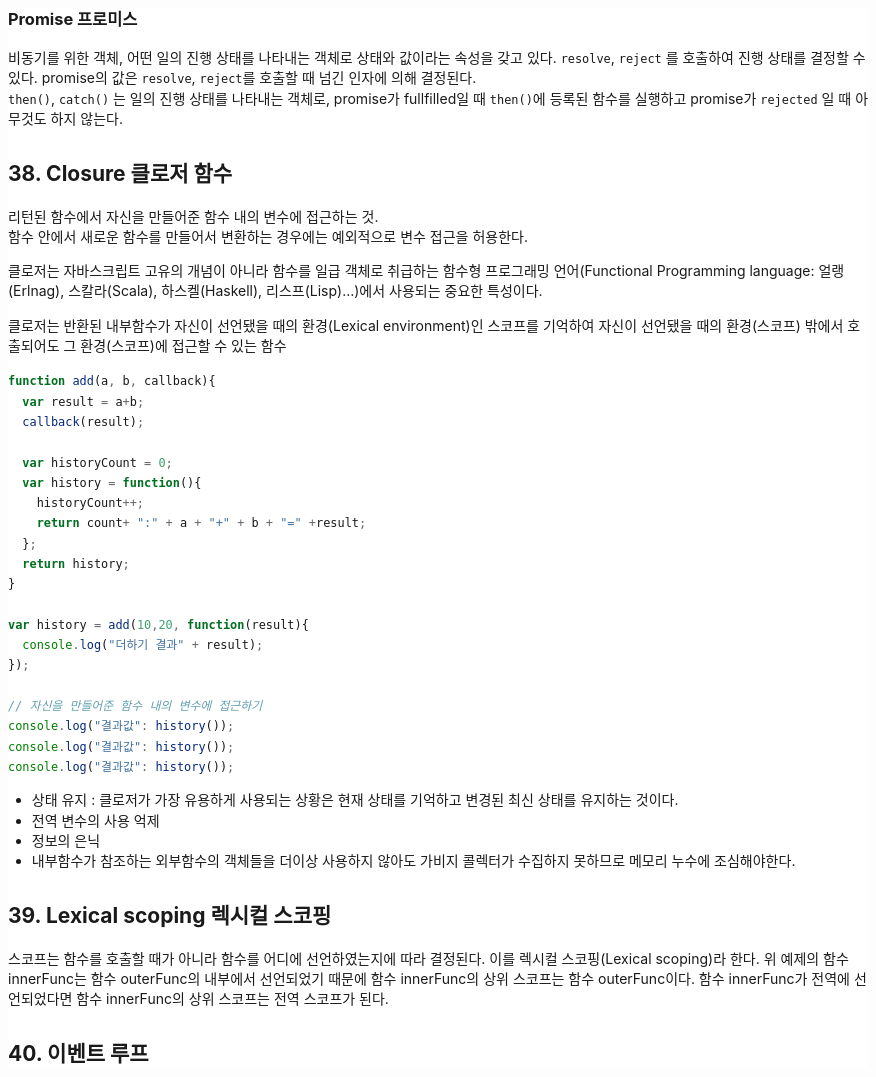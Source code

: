 ### Promise 프로미스

비동기를 위한 객체, 어떤 일의 진행 상태를 나타내는 객체로 상태와 값이라는 속성을 갖고 있다.
`resolve`, `reject` 를 호출하여 진행 상태를 결정할 수 있다. promise의 값은 `resolve`, `reject`를 호출할 때 넘긴 인자에 의해 결정된다.  
`then()`, `catch()` 는 일의 진행 상태를 나타내는 객체로, promise가 fullfilled일 때 `then()`에 등록된 함수를 실행하고 promise가 `rejected` 일 때 아무것도 하지 않는다.

## 38. Closure 클로저 함수

리턴된 함수에서 자신을 만들어준 함수 내의 변수에 접근하는 것.  
함수 안에서 새로운 함수를 만들어서 변환하는 경우에는 예외적으로 변수 접근을 허용한다.

클로저는 자바스크립트 고유의 개념이 아니라 함수를 일급 객체로 취급하는 함수형 프로그래밍 언어(Functional Programming language: 얼랭(Erlnag), 스칼라(Scala), 하스켈(Haskell), 리스프(Lisp)…)에서 사용되는 중요한 특성이다.

클로저는 반환된 내부함수가 자신이 선언됐을 때의 환경(Lexical environment)인 스코프를 기억하여 자신이 선언됐을 때의 환경(스코프) 밖에서 호출되어도 그 환경(스코프)에 접근할 수 있는 함수

```js
function add(a, b, callback){
  var result = a+b;
  callback(result);

  var historyCount = 0;
  var history = function(){
    historyCount++;
    return count+ ":" + a + "+" + b + "=" +result;
  };
  return history;
}

var history = add(10,20, function(result){
  console.log("더하기 결과" + result);
});

// 자신을 만들어준 함수 내의 변수에 접근하기
console.log("결과값": history());
console.log("결과값": history());
console.log("결과값": history());
```

- 상태 유지 : 클로저가 가장 유용하게 사용되는 상황은 현재 상태를 기억하고 변경된 최신 상태를 유지하는 것이다.
- 전역 변수의 사용 억제
- 정보의 은닉
- 내부함수가 참조하는 외부함수의 객체들을 더이상 사용하지 않아도 가비지 콜렉터가 수집하지 못하므로 메모리 누수에 조심해야한다.

## 39. Lexical scoping 렉시컬 스코핑

스코프는 함수를 호출할 때가 아니라 함수를 어디에 선언하였는지에 따라 결정된다. 이를 렉시컬 스코핑(Lexical scoping)라 한다. 위 예제의 함수 innerFunc는 함수 outerFunc의 내부에서 선언되었기 때문에 함수 innerFunc의 상위 스코프는 함수 outerFunc이다. 함수 innerFunc가 전역에 선언되었다면 함수 innerFunc의 상위 스코프는 전역 스코프가 된다.

## 40. 이벤트 루프
